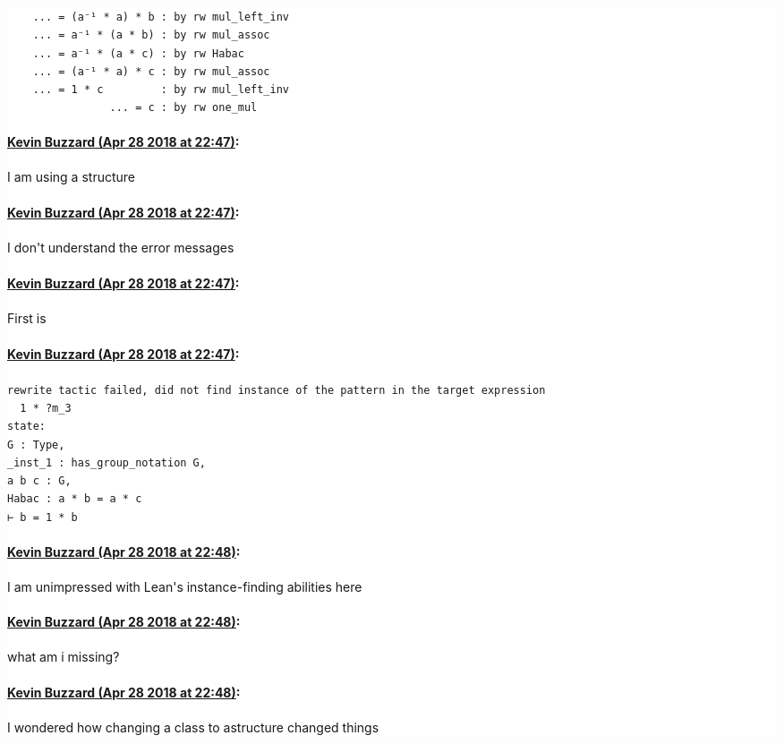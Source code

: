 ```lean
    ... = (a⁻¹ * a) * b : by rw mul_left_inv
    ... = a⁻¹ * (a * b) : by rw mul_assoc
    ... = a⁻¹ * (a * c) : by rw Habac
    ... = (a⁻¹ * a) * c : by rw mul_assoc
    ... = 1 * c         : by rw mul_left_inv
                ... = c : by rw one_mul
```

#### [Kevin Buzzard (Apr 28 2018 at 22:47)](https://leanprover.zulipchat.com/#narrow/stream/116395-maths/topic/Writing%20readable%20uncluttered%20group%20theory/near/125831052):
I am using a structure

#### [Kevin Buzzard (Apr 28 2018 at 22:47)](https://leanprover.zulipchat.com/#narrow/stream/116395-maths/topic/Writing%20readable%20uncluttered%20group%20theory/near/125831053):
I don't understand the error messages

#### [Kevin Buzzard (Apr 28 2018 at 22:47)](https://leanprover.zulipchat.com/#narrow/stream/116395-maths/topic/Writing%20readable%20uncluttered%20group%20theory/near/125831054):
First is

#### [Kevin Buzzard (Apr 28 2018 at 22:47)](https://leanprover.zulipchat.com/#narrow/stream/116395-maths/topic/Writing%20readable%20uncluttered%20group%20theory/near/125831055):
```
rewrite tactic failed, did not find instance of the pattern in the target expression
  1 * ?m_3
state:
G : Type,
_inst_1 : has_group_notation G,
a b c : G,
Habac : a * b = a * c
⊢ b = 1 * b
```

#### [Kevin Buzzard (Apr 28 2018 at 22:48)](https://leanprover.zulipchat.com/#narrow/stream/116395-maths/topic/Writing%20readable%20uncluttered%20group%20theory/near/125831094):
I am unimpressed with Lean's instance-finding abilities here

#### [Kevin Buzzard (Apr 28 2018 at 22:48)](https://leanprover.zulipchat.com/#narrow/stream/116395-maths/topic/Writing%20readable%20uncluttered%20group%20theory/near/125831095):
what am i missing?

#### [Kevin Buzzard (Apr 28 2018 at 22:48)](https://leanprover.zulipchat.com/#narrow/stream/116395-maths/topic/Writing%20readable%20uncluttered%20group%20theory/near/125831099):
I wondered how changing a class to astructure changed things

